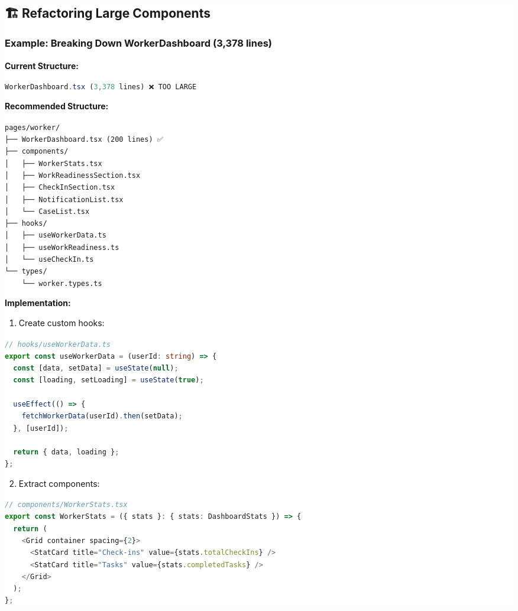 
## 🏗️ Refactoring Large Components

### Example: Breaking Down WorkerDashboard (3,378 lines)

**Current Structure:**
```typescript
WorkerDashboard.tsx (3,378 lines) ❌ TOO LARGE
```

**Recommended Structure:**
```
pages/worker/
├── WorkerDashboard.tsx (200 lines) ✅
├── components/
│   ├── WorkerStats.tsx
│   ├── WorkReadinessSection.tsx
│   ├── CheckInSection.tsx
│   ├── NotificationList.tsx
│   └── CaseList.tsx
├── hooks/
│   ├── useWorkerData.ts
│   ├── useWorkReadiness.ts
│   └── useCheckIn.ts
└── types/
    └── worker.types.ts
```

**Implementation:**

1. Create custom hooks:
```typescript
// hooks/useWorkerData.ts
export const useWorkerData = (userId: string) => {
  const [data, setData] = useState(null);
  const [loading, setLoading] = useState(true);
  
  useEffect(() => {
    fetchWorkerData(userId).then(setData);
  }, [userId]);
  
  return { data, loading };
};
```

2. Extract components:
```typescript
// components/WorkerStats.tsx
export const WorkerStats = ({ stats }: { stats: DashboardStats }) => {
  return (
    <Grid container spacing={2}>
      <StatCard title="Check-ins" value={stats.totalCheckIns} />
      <StatCard title="Tasks" value={stats.completedTasks} />
    </Grid>
  );
};
```
